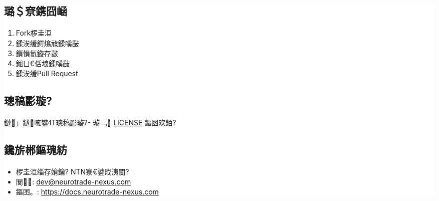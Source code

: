 ## 璐＄尞鎸囧崡

1. Fork椤圭洰
2. 鍒涘缓鍔熻兘鍒嗘敮
3. 鎻愪氦鏇存敼
4. 鎺ㄩ€佸埌鍒嗘敮
5. 鍒涘缓Pull Request

## 璁稿彲璇?

鏈」鐩噰鐢∕IT璁稿彲璇?- 璇﹁ [LICENSE](../LICENSE) 鏂囦欢銆?

## 鑱旂郴鏂瑰紡

- 椤圭洰缁存姢鑰? NTN寮€鍙戝洟闃?
- 閭: dev@neurotrade-nexus.com
- 鏂囨。: https://docs.neurotrade-nexus.com